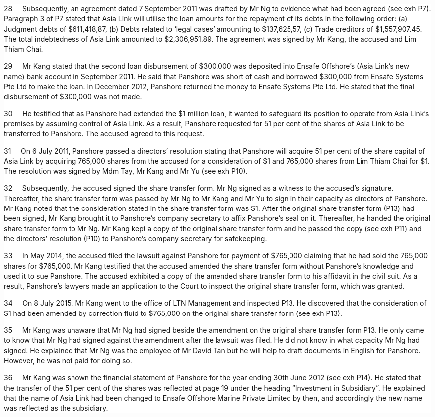 28     Subsequently, an agreement dated 7 September 2011 was drafted by Mr Ng to evidence what had been agreed (see exh P7). Paragraph 3 of P7 stated that Asia Link will utilise the loan amounts for the repayment of its debts in the following order: (a) Judgment debts of $611,418,87, (b) Debts related to ‘legal cases’ amounting to $137,625,57, (c) Trade creditors of $1,557,907.45. The total indebtedness of Asia Link amounted to $2,306,951.89. The agreement was signed by Mr Kang, the accused and Lim Thiam Chai.

29     Mr Kang stated that the second loan disbursement of $300,000 was deposited into Ensafe Offshore’s (Asia Link’s new name) bank account in September 2011. He said that Panshore was short of cash and borrowed $300,000 from Ensafe Systems Pte Ltd to make the loan. In December 2012, Panshore returned the money to Ensafe Systems Pte Ltd. He stated that the final disbursement of $300,000 was not made.

30     He testified that as Panshore had extended the $1 million loan, it wanted to safeguard its position to operate from Asia Link’s premises by assuming control of Asia Link. As a result, Panshore requested for 51 per cent of the shares of Asia Link to be transferred to Panshore. The accused agreed to this request.

31     On 6 July 2011, Panshore passed a directors’ resolution stating that Panshore will acquire 51 per cent of the share capital of Asia Link by acquiring 765,000 shares from the accused for a consideration of $1 and 765,000 shares from Lim Thiam Chai for $1. The resolution was signed by Mdm Tay, Mr Kang and Mr Yu (see exh P10).

32     Subsequently, the accused signed the share transfer form. Mr Ng signed as a witness to the accused’s signature. Thereafter, the share transfer form was passed by Mr Ng to Mr Kang and Mr Yu to sign in their capacity as directors of Panshore. Mr Kang noted that the consideration stated in the share transfer form was $1. After the original share transfer form (P13) had been signed, Mr Kang brought it to Panshore’s company secretary to affix Panshore’s seal on it. Thereafter, he handed the original share transfer form to Mr Ng. Mr Kang kept a copy of the original share transfer form and he passed the copy (see exh P11) and the directors’ resolution (P10) to Panshore’s company secretary for safekeeping.

33     In May 2014, the accused filed the lawsuit against Panshore for payment of $765,000 claiming that he had sold the 765,000 shares for $765,000. Mr Kang testified that the accused amended the share transfer form without Panshore’s knowledge and used it to sue Panshore. The accused exhibited a copy of the amended share transfer form to his affidavit in the civil suit. As a result, Panshore’s lawyers made an application to the Court to inspect the original share transfer form, which was granted.

34     On 8 July 2015, Mr Kang went to the office of LTN Management and inspected P13. He discovered that the consideration of $1 had been amended by correction fluid to $765,000 on the original share transfer form (see exh P13).

35     Mr Kang was unaware that Mr Ng had signed beside the amendment on the original share transfer form P13. He only came to know that Mr Ng had signed against the amendment after the lawsuit was filed. He did not know in what capacity Mr Ng had signed. He explained that Mr Ng was the employee of Mr David Tan but he will help to draft documents in English for Panshore. However, he was not paid for doing so.

36     Mr Kang was shown the financial statement of Panshore for the year ending 30th June 2012 (see exh P14). He stated that the transfer of the 51 per cent of the shares was reflected at page 19 under the heading “Investment in Subsidiary”. He explained that the name of Asia Link had been changed to Ensafe Offshore Marine Private Limited by then, and accordingly the new name was reflected as the subsidiary.
